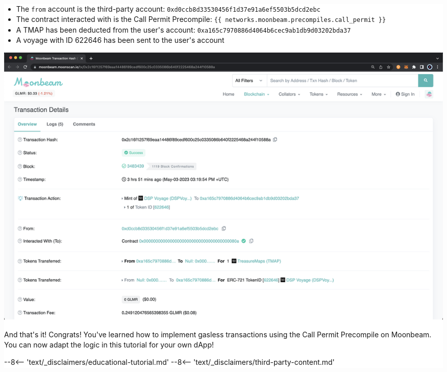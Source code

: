 - The `from` account is the third-party account: `0xd0ccb8d33530456f1d37e91a6ef5503b5dcd2ebc`
- The contract interacted with is the Call Permit Precompile: `{{ networks.moonbeam.precompiles.call_permit }}`
- A TMAP has been deducted from the user's account: `0xa165c7970886d4064b6cec9ab1db9d03202bda37`
- A voyage with ID 622646 has been sent to the user's account

![Review the transaction details](/images/tutorials/eth-api/call-permit-gasless-txs/gasless-3.png)

And that's it! Congrats! You've learned how to implement gasless transactions using the Call Permit Precompile on Moonbeam. You can now adapt the logic in this tutorial for your own dApp!

--8<-- 'text/_disclaimers/educational-tutorial.md'
--8<-- 'text/_disclaimers/third-party-content.md'